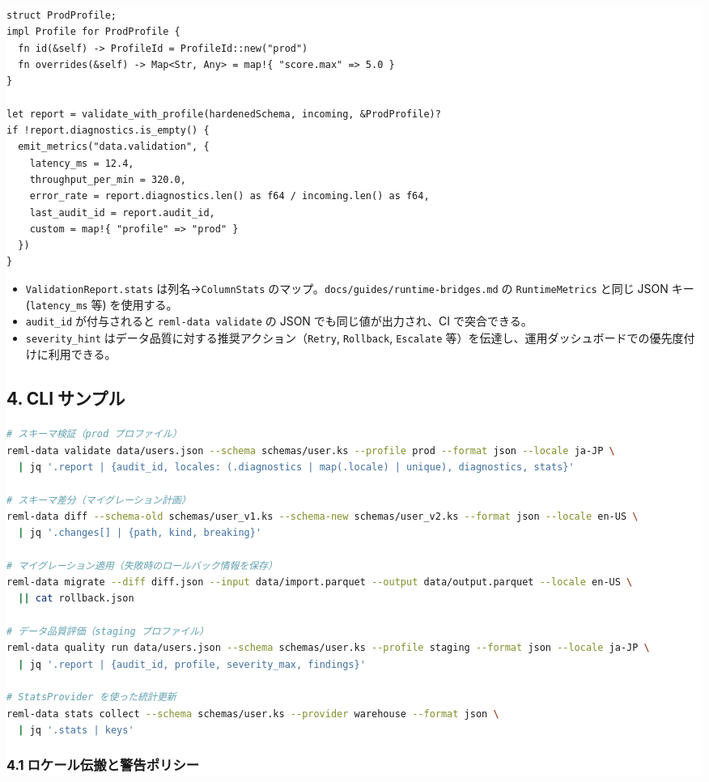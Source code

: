 ```reml
struct ProdProfile;
impl Profile for ProdProfile {
  fn id(&self) -> ProfileId = ProfileId::new("prod")
  fn overrides(&self) -> Map<Str, Any> = map!{ "score.max" => 5.0 }
}

let report = validate_with_profile(hardenedSchema, incoming, &ProdProfile)?
if !report.diagnostics.is_empty() {
  emit_metrics("data.validation", {
    latency_ms = 12.4,
    throughput_per_min = 320.0,
    error_rate = report.diagnostics.len() as f64 / incoming.len() as f64,
    last_audit_id = report.audit_id,
    custom = map!{ "profile" => "prod" }
  })
}
```

- `ValidationReport.stats` は列名→`ColumnStats` のマップ。`docs/guides/runtime-bridges.md` の `RuntimeMetrics` と同じ JSON キー (`latency_ms` 等) を使用する。
- `audit_id` が付与されると `reml-data validate` の JSON でも同じ値が出力され、CI で突合できる。
- `severity_hint` はデータ品質に対する推奨アクション（`Retry`, `Rollback`, `Escalate` 等）を伝達し、運用ダッシュボードでの優先度付けに利用できる。

## 4. CLI サンプル

```bash
# スキーマ検証（prod プロファイル）
reml-data validate data/users.json --schema schemas/user.ks --profile prod --format json --locale ja-JP \
  | jq '.report | {audit_id, locales: (.diagnostics | map(.locale) | unique), diagnostics, stats}'

# スキーマ差分（マイグレーション計画）
reml-data diff --schema-old schemas/user_v1.ks --schema-new schemas/user_v2.ks --format json --locale en-US \
  | jq '.changes[] | {path, kind, breaking}'

# マイグレーション適用（失敗時のロールバック情報を保存）
reml-data migrate --diff diff.json --input data/import.parquet --output data/output.parquet --locale en-US \
  || cat rollback.json

# データ品質評価（staging プロファイル）
reml-data quality run data/users.json --schema schemas/user.ks --profile staging --format json --locale ja-JP \
  | jq '.report | {audit_id, profile, severity_max, findings}'

# StatsProvider を使った統計更新
reml-data stats collect --schema schemas/user.ks --provider warehouse --format json \
  | jq '.stats | keys'
```

### 4.1 ロケール伝搬と警告ポリシー
